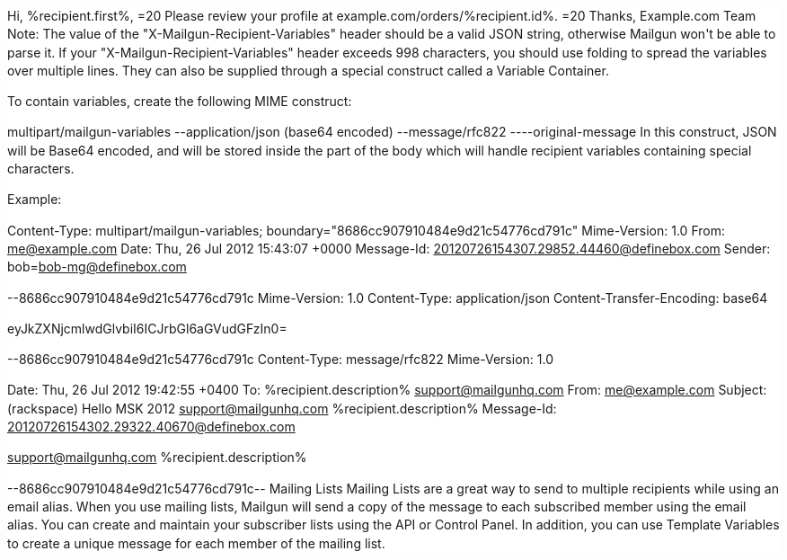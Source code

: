 Hi, %recipient.first%,
=20
Please review your profile at example.com/orders/%recipient.id%.
=20
Thanks,
Example.com Team
Note:
The value of the "X-Mailgun-Recipient-Variables" header should be a valid JSON string, otherwise Mailgun won't be able to parse it.
If your "X-Mailgun-Recipient-Variables" header exceeds 998 characters, you should use folding to spread the variables over multiple lines.
They can also be supplied through a special construct called a Variable Container.

To contain variables, create the following MIME construct:

multipart/mailgun-variables
--application/json (base64 encoded)
--message/rfc822
----original-message
In this construct, JSON will be Base64 encoded, and will be stored inside the part of the body which will handle recipient variables containing special characters.

Example:

Content-Type: multipart/mailgun-variables; boundary="8686cc907910484e9d21c54776cd791c"
Mime-Version: 1.0
From: me@example.com
Date: Thu, 26 Jul 2012 15:43:07 +0000
Message-Id: <20120726154307.29852.44460@definebox.com>
Sender: bob=bob-mg@definebox.com

--8686cc907910484e9d21c54776cd791c
Mime-Version: 1.0
Content-Type: application/json
Content-Transfer-Encoding: base64

eyJkZXNjcmlwdGlvbiI6ICJrbGl6aGVudGFzIn0=

--8686cc907910484e9d21c54776cd791c
Content-Type: message/rfc822
Mime-Version: 1.0

Date: Thu, 26 Jul 2012 19:42:55 +0400
To: %recipient.description% <support@mailgunhq.com>
From: me@example.com
Subject: (rackspace) Hello
 MSK 2012 support@mailgunhq.com %recipient.description%
Message-Id: <20120726154302.29322.40670@definebox.com>

support@mailgunhq.com %recipient.description%

--8686cc907910484e9d21c54776cd791c--
Mailing Lists
Mailing Lists are a great way to send to multiple recipients while using an email alias. When you use mailing lists, Mailgun will send a copy of the message to each subscribed member using the email alias. You can create and maintain your subscriber lists using the API or Control Panel. In addition, you can use Template Variables to create a unique message for each member of the mailing list.
